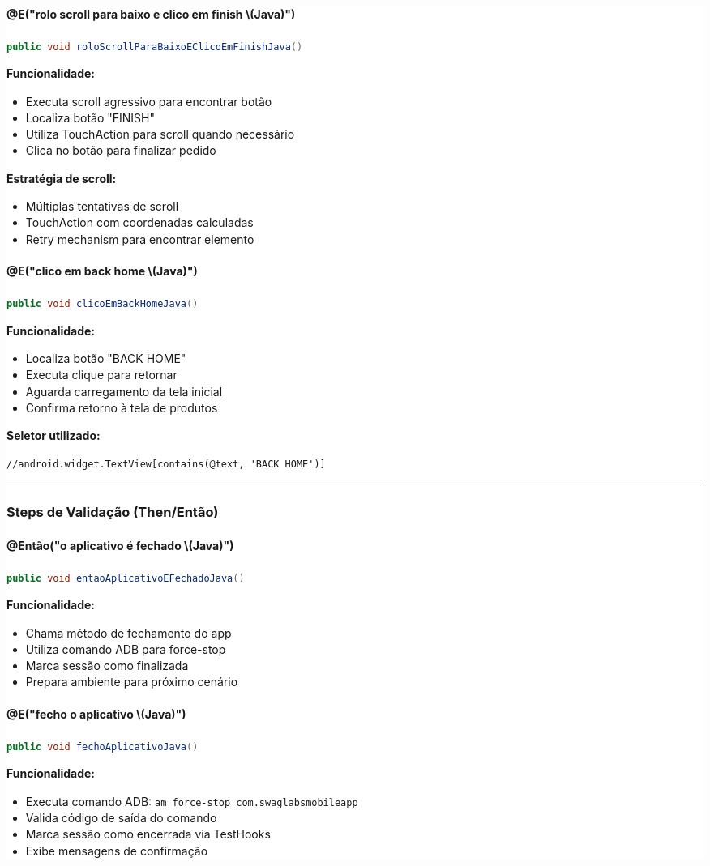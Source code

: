 #### **@E("rolo scroll para baixo e clico em finish \\(Java)")**
```java
public void roloScrollParaBaixoEClicoEmFinishJava()
```
**Funcionalidade:**
- Executa scroll agressivo para encontrar botão
- Localiza botão "FINISH"
- Utiliza TouchAction para scroll quando necessário
- Clica no botão para finalizar pedido

**Estratégia de scroll:**
- Múltiplas tentativas de scroll
- TouchAction com coordenadas calculadas
- Retry mechanism para encontrar elemento

#### **@E("clico em back home \\(Java)")**
```java
public void clicoEmBackHomeJava()
```
**Funcionalidade:**
- Localiza botão "BACK HOME"
- Executa clique para retornar
- Aguarda carregamento da tela inicial
- Confirma retorno à tela de produtos

**Seletor utilizado:**
```xpath
//android.widget.TextView[contains(@text, 'BACK HOME')]
```

---

### **Steps de Validação (Then/Então)**

#### **@Então("o aplicativo é fechado \\(Java)")**
```java
public void entaoAplicativoEFechadoJava()
```
**Funcionalidade:**
- Chama método de fechamento do app
- Utiliza comando ADB para force-stop
- Marca sessão como finalizada
- Prepara ambiente para próximo cenário

#### **@E("fecho o aplicativo \\(Java)")**
```java
public void fechoAplicativoJava()
```
**Funcionalidade:**
- Executa comando ADB: `am force-stop com.swaglabsmobileapp`
- Valida código de saída do comando
- Marca sessão como encerrada via TestHooks
- Exibe mensagens de confirmação
